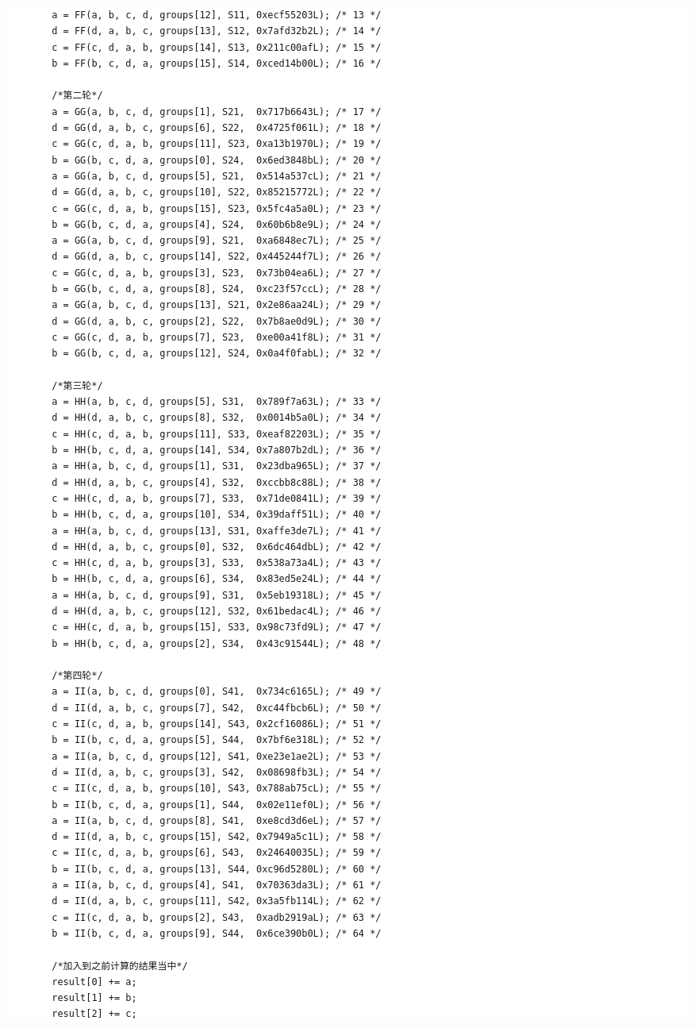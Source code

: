 ```
        a = FF(a, b, c, d, groups[12], S11, 0xecf55203L); /* 13 */
        d = FF(d, a, b, c, groups[13], S12, 0x7afd32b2L); /* 14 */
        c = FF(c, d, a, b, groups[14], S13, 0x211c00afL); /* 15 */
        b = FF(b, c, d, a, groups[15], S14, 0xced14b00L); /* 16 */
 
        /*第二轮*/
        a = GG(a, b, c, d, groups[1], S21,  0x717b6643L); /* 17 */
        d = GG(d, a, b, c, groups[6], S22,  0x4725f061L); /* 18 */
        c = GG(c, d, a, b, groups[11], S23, 0xa13b1970L); /* 19 */
        b = GG(b, c, d, a, groups[0], S24,  0x6ed3848bL); /* 20 */
        a = GG(a, b, c, d, groups[5], S21,  0x514a537cL); /* 21 */
        d = GG(d, a, b, c, groups[10], S22, 0x85215772L); /* 22 */
        c = GG(c, d, a, b, groups[15], S23, 0x5fc4a5a0L); /* 23 */
        b = GG(b, c, d, a, groups[4], S24,  0x60b6b8e9L); /* 24 */
        a = GG(a, b, c, d, groups[9], S21,  0xa6848ec7L); /* 25 */
        d = GG(d, a, b, c, groups[14], S22, 0x445244f7L); /* 26 */
        c = GG(c, d, a, b, groups[3], S23,  0x73b04ea6L); /* 27 */
        b = GG(b, c, d, a, groups[8], S24,  0xc23f57ccL); /* 28 */
        a = GG(a, b, c, d, groups[13], S21, 0x2e86aa24L); /* 29 */
        d = GG(d, a, b, c, groups[2], S22,  0x7b8ae0d9L); /* 30 */
        c = GG(c, d, a, b, groups[7], S23,  0xe00a41f8L); /* 31 */
        b = GG(b, c, d, a, groups[12], S24, 0x0a4f0fabL); /* 32 */
 
        /*第三轮*/
        a = HH(a, b, c, d, groups[5], S31,  0x789f7a63L); /* 33 */
        d = HH(d, a, b, c, groups[8], S32,  0x0014b5a0L); /* 34 */
        c = HH(c, d, a, b, groups[11], S33, 0xeaf82203L); /* 35 */
        b = HH(b, c, d, a, groups[14], S34, 0x7a807b2dL); /* 36 */
        a = HH(a, b, c, d, groups[1], S31,  0x23dba965L); /* 37 */
        d = HH(d, a, b, c, groups[4], S32,  0xccbb8c88L); /* 38 */
        c = HH(c, d, a, b, groups[7], S33,  0x71de0841L); /* 39 */
        b = HH(b, c, d, a, groups[10], S34, 0x39daff51L); /* 40 */
        a = HH(a, b, c, d, groups[13], S31, 0xaffe3de7L); /* 41 */
        d = HH(d, a, b, c, groups[0], S32,  0x6dc464dbL); /* 42 */
        c = HH(c, d, a, b, groups[3], S33,  0x538a73a4L); /* 43 */
        b = HH(b, c, d, a, groups[6], S34,  0x83ed5e24L); /* 44 */
        a = HH(a, b, c, d, groups[9], S31,  0x5eb19318L); /* 45 */
        d = HH(d, a, b, c, groups[12], S32, 0x61bedac4L); /* 46 */
        c = HH(c, d, a, b, groups[15], S33, 0x98c73fd9L); /* 47 */
        b = HH(b, c, d, a, groups[2], S34,  0x43c91544L); /* 48 */
 
        /*第四轮*/
        a = II(a, b, c, d, groups[0], S41,  0x734c6165L); /* 49 */
        d = II(d, a, b, c, groups[7], S42,  0xc44fbcb6L); /* 50 */
        c = II(c, d, a, b, groups[14], S43, 0x2cf16086L); /* 51 */
        b = II(b, c, d, a, groups[5], S44,  0x7bf6e318L); /* 52 */
        a = II(a, b, c, d, groups[12], S41, 0xe23e1ae2L); /* 53 */
        d = II(d, a, b, c, groups[3], S42,  0x08698fb3L); /* 54 */
        c = II(c, d, a, b, groups[10], S43, 0x788ab75cL); /* 55 */
        b = II(b, c, d, a, groups[1], S44,  0x02e11ef0L); /* 56 */
        a = II(a, b, c, d, groups[8], S41,  0xe8cd3d6eL); /* 57 */
        d = II(d, a, b, c, groups[15], S42, 0x7949a5c1L); /* 58 */
        c = II(c, d, a, b, groups[6], S43,  0x24640035L); /* 59 */
        b = II(b, c, d, a, groups[13], S44, 0xc96d5280L); /* 60 */
        a = II(a, b, c, d, groups[4], S41,  0x70363da3L); /* 61 */
        d = II(d, a, b, c, groups[11], S42, 0x3a5fb114L); /* 62 */
        c = II(c, d, a, b, groups[2], S43,  0xadb2919aL); /* 63 */
        b = II(b, c, d, a, groups[9], S44,  0x6ce390b0L); /* 64 */
 
        /*加入到之前计算的结果当中*/
        result[0] += a;
        result[1] += b;
        result[2] += c;
```